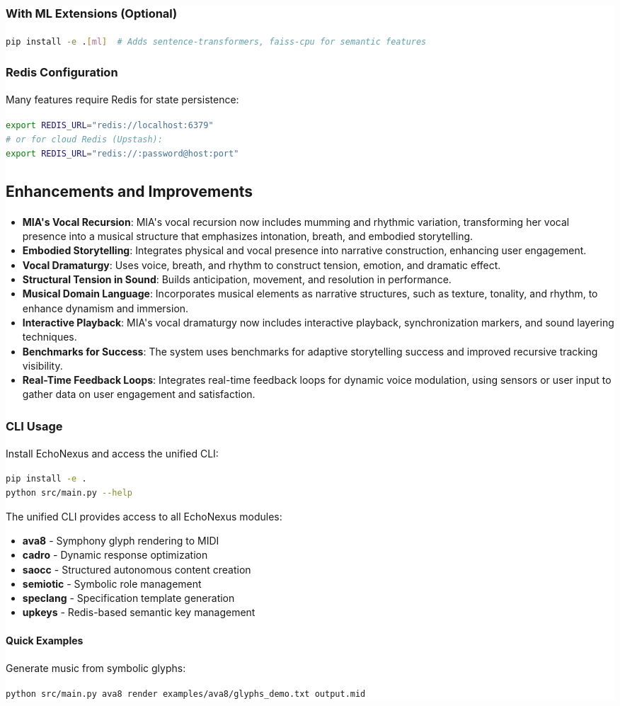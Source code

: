 ### With ML Extensions (Optional)
```bash
pip install -e .[ml]  # Adds sentence-transformers, faiss-cpu for semantic features
```

### Redis Configuration
Many features require Redis for state persistence:
```bash
export REDIS_URL="redis://localhost:6379"
# or for cloud Redis (Upstash):
export REDIS_URL="redis://:password@host:port"
```

## Enhancements and Improvements
- **MIA's Vocal Recursion**: MIA's vocal recursion now includes mumming and rhythmic variation, transforming her vocal presence into a musical structure that emphasizes intonation, breath, and embodied storytelling.
- **Embodied Storytelling**: Integrates physical and vocal presence into narrative construction, enhancing user engagement.
- **Vocal Dramaturgy**: Uses voice, breath, and rhythm to construct tension, emotion, and dramatic effect.
- **Structural Tension in Sound**: Builds anticipation, movement, and resolution in performance.
- **Musical Domain Language**: Incorporates musical elements as narrative structures, such as texture, tonality, and rhythm, to enhance dynamism and immersion.
- **Interactive Playback**: MIA's vocal dramaturgy now includes interactive playback, synchronization markers, and sound layering techniques.
- **Benchmarks for Success**: The system uses benchmarks for adaptive storytelling success and improved recursive tracking visibility.
- **Real-Time Feedback Loops**: Integrates real-time feedback loops for dynamic voice modulation, using sensors or user input to gather data on user engagement and satisfaction.

### CLI Usage
Install EchoNexus and access the unified CLI:

```bash
pip install -e .
python src/main.py --help
```

The unified CLI provides access to all EchoNexus modules:
- **ava8** - Symphony glyph rendering to MIDI
- **cadro** - Dynamic response optimization  
- **saocc** - Structured autonomous content creation
- **semiotic** - Symbolic role management
- **speclang** - Specification template generation
- **upkeys** - Redis-based semantic key management

#### Quick Examples

Generate music from symbolic glyphs:
```bash
python src/main.py ava8 render examples/ava8/glyphs_demo.txt output.mid
```
